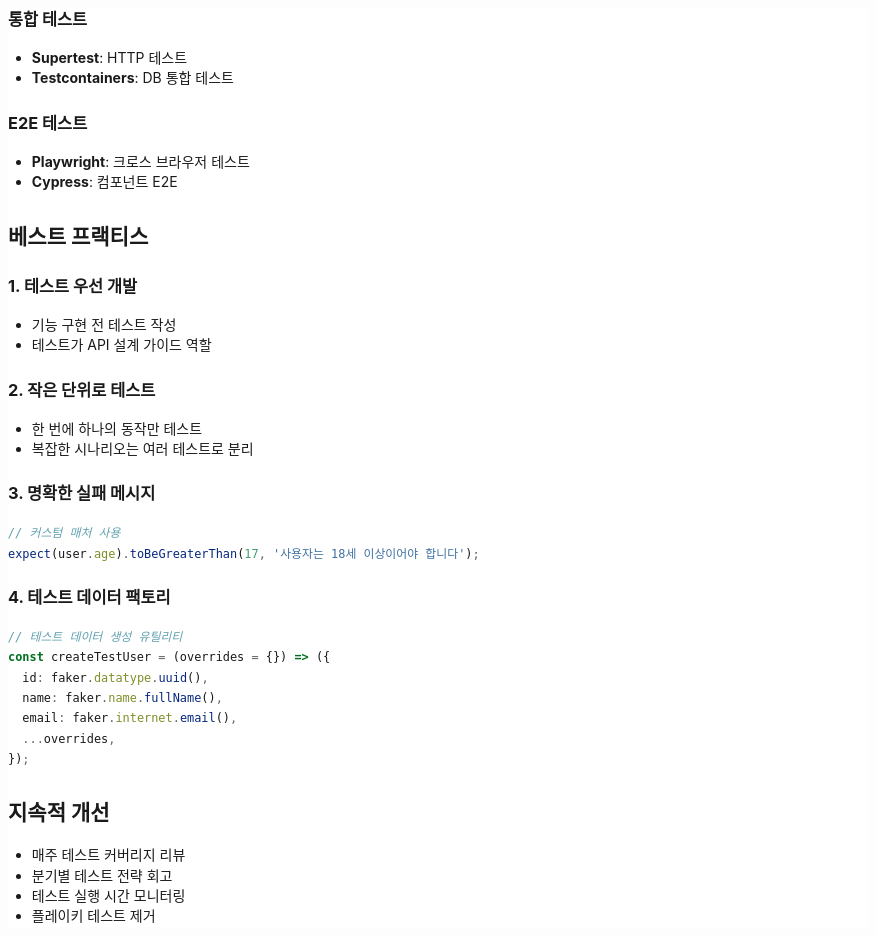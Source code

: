 ### 통합 테스트

- **Supertest**: HTTP 테스트
- **Testcontainers**: DB 통합 테스트

### E2E 테스트

- **Playwright**: 크로스 브라우저 테스트
- **Cypress**: 컴포넌트 E2E

## 베스트 프랙티스

### 1. 테스트 우선 개발

- 기능 구현 전 테스트 작성
- 테스트가 API 설계 가이드 역할

### 2. 작은 단위로 테스트

- 한 번에 하나의 동작만 테스트
- 복잡한 시나리오는 여러 테스트로 분리

### 3. 명확한 실패 메시지

```typescript
// 커스텀 매처 사용
expect(user.age).toBeGreaterThan(17, '사용자는 18세 이상이어야 합니다');
```

### 4. 테스트 데이터 팩토리

```typescript
// 테스트 데이터 생성 유틸리티
const createTestUser = (overrides = {}) => ({
  id: faker.datatype.uuid(),
  name: faker.name.fullName(),
  email: faker.internet.email(),
  ...overrides,
});
```

## 지속적 개선

- 매주 테스트 커버리지 리뷰
- 분기별 테스트 전략 회고
- 테스트 실행 시간 모니터링
- 플레이키 테스트 제거

